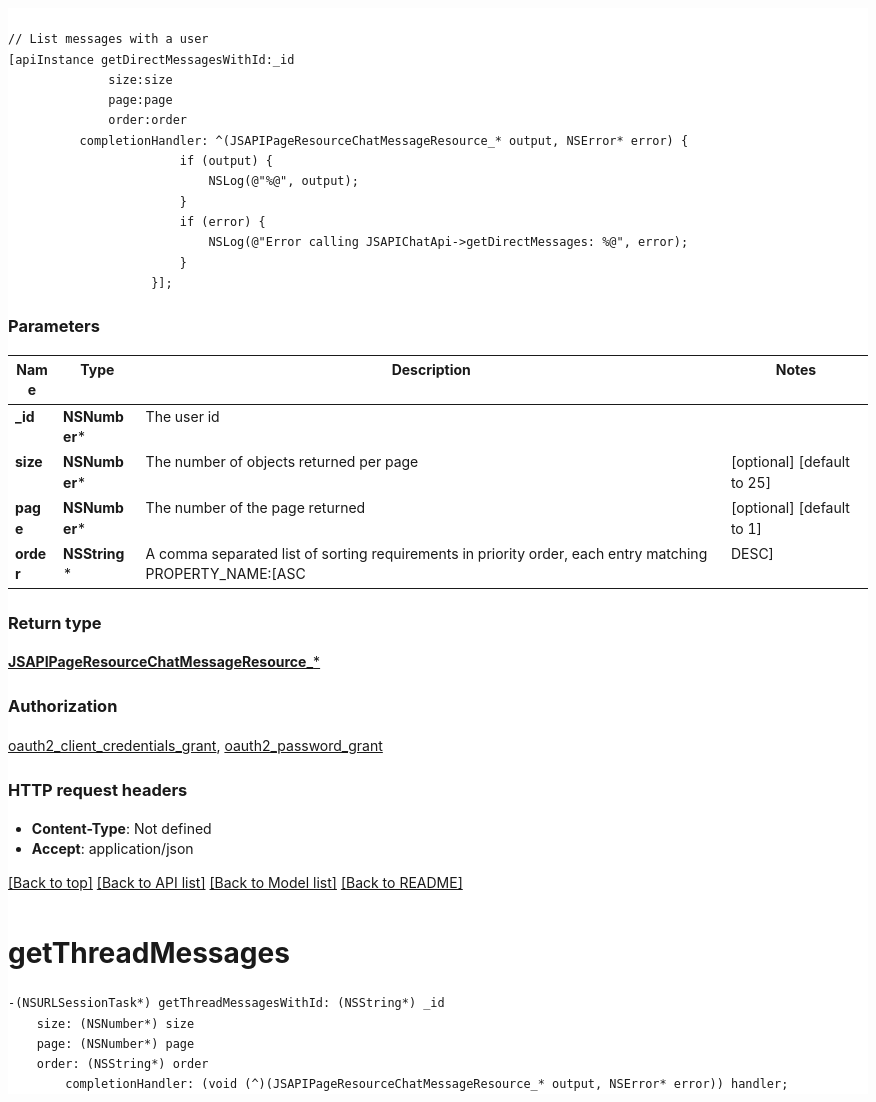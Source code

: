 ```objc

// List messages with a user
[apiInstance getDirectMessagesWithId:_id
              size:size
              page:page
              order:order
          completionHandler: ^(JSAPIPageResourceChatMessageResource_* output, NSError* error) {
                        if (output) {
                            NSLog(@"%@", output);
                        }
                        if (error) {
                            NSLog(@"Error calling JSAPIChatApi->getDirectMessages: %@", error);
                        }
                    }];
```

### Parameters

Name | Type | Description  | Notes
------------- | ------------- | ------------- | -------------
 **_id** | **NSNumber***| The user id | 
 **size** | **NSNumber***| The number of objects returned per page | [optional] [default to 25]
 **page** | **NSNumber***| The number of the page returned | [optional] [default to 1]
 **order** | **NSString***| A comma separated list of sorting requirements in priority order, each entry matching PROPERTY_NAME:[ASC|DESC] | [optional] 

### Return type

[**JSAPIPageResourceChatMessageResource_***](JSAPIPageResourceChatMessageResource_.md)

### Authorization

[oauth2_client_credentials_grant](../README.md#oauth2_client_credentials_grant), [oauth2_password_grant](../README.md#oauth2_password_grant)

### HTTP request headers

 - **Content-Type**: Not defined
 - **Accept**: application/json

[[Back to top]](#) [[Back to API list]](../README.md#documentation-for-api-endpoints) [[Back to Model list]](../README.md#documentation-for-models) [[Back to README]](../README.md)

# **getThreadMessages**
```objc
-(NSURLSessionTask*) getThreadMessagesWithId: (NSString*) _id
    size: (NSNumber*) size
    page: (NSNumber*) page
    order: (NSString*) order
        completionHandler: (void (^)(JSAPIPageResourceChatMessageResource_* output, NSError* error)) handler;
```
